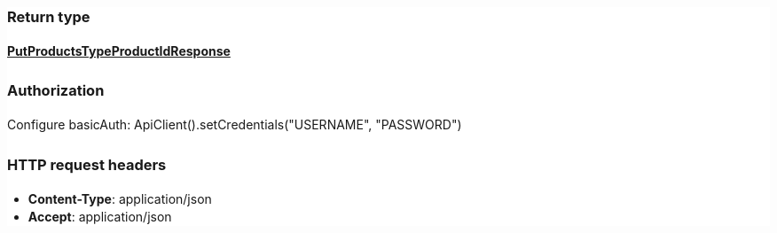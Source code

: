 ### Return type

[**PutProductsTypeProductIdResponse**](PutProductsTypeProductIdResponse.md)

### Authorization


Configure basicAuth:
    ApiClient().setCredentials("USERNAME", "PASSWORD")

### HTTP request headers

 - **Content-Type**: application/json
 - **Accept**: application/json

